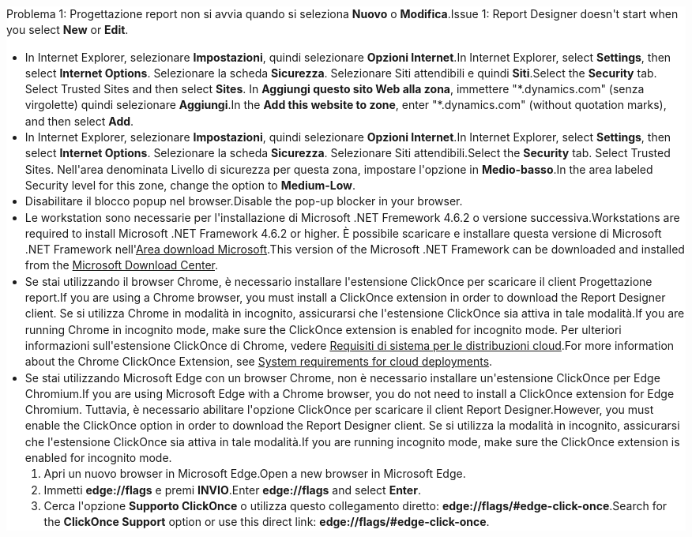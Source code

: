 <span data-ttu-id="cc7d4-273">Problema 1: Progettazione report non si avvia quando si seleziona **Nuovo** o **Modifica**.</span><span class="sxs-lookup"><span data-stu-id="cc7d4-273">Issue 1: Report Designer doesn't start when you select **New** or **Edit**.</span></span>

* <span data-ttu-id="cc7d4-274">In Internet Explorer, selezionare **Impostazioni**, quindi selezionare **Opzioni Internet**.</span><span class="sxs-lookup"><span data-stu-id="cc7d4-274">In Internet Explorer, select **Settings**, then select **Internet Options**.</span></span> <span data-ttu-id="cc7d4-275">Selezionare la scheda **Sicurezza**. Selezionare Siti attendibili e quindi **Siti**.</span><span class="sxs-lookup"><span data-stu-id="cc7d4-275">Select the **Security** tab. Select Trusted Sites and then select **Sites**.</span></span> <span data-ttu-id="cc7d4-276">In **Aggiungi questo sito Web alla zona**, immettere "\*\.dynamics.com" (senza virgolette) quindi selezionare **Aggiungi**.</span><span class="sxs-lookup"><span data-stu-id="cc7d4-276">In the **Add this website to zone**, enter "\*\.dynamics.com" (without quotation marks), and then select **Add**.</span></span> 
* <span data-ttu-id="cc7d4-277">In Internet Explorer, selezionare **Impostazioni**, quindi selezionare **Opzioni Internet**.</span><span class="sxs-lookup"><span data-stu-id="cc7d4-277">In Internet Explorer, select **Settings**, then select **Internet Options**.</span></span> <span data-ttu-id="cc7d4-278">Selezionare la scheda **Sicurezza**. Selezionare Siti attendibili.</span><span class="sxs-lookup"><span data-stu-id="cc7d4-278">Select the **Security** tab. Select Trusted Sites.</span></span> <span data-ttu-id="cc7d4-279">Nell'area denominata Livello di sicurezza per questa zona, impostare l'opzione in **Medio-basso**.</span><span class="sxs-lookup"><span data-stu-id="cc7d4-279">In the area labeled Security level for this zone, change the option to **Medium-Low**.</span></span>
* <span data-ttu-id="cc7d4-280">Disabilitare il blocco popup nel browser.</span><span class="sxs-lookup"><span data-stu-id="cc7d4-280">Disable the pop-up blocker in your browser.</span></span>
* <span data-ttu-id="cc7d4-281">Le workstation sono necessarie per l'installazione di Microsoft .NET Fremework 4.6.2 o versione successiva.</span><span class="sxs-lookup"><span data-stu-id="cc7d4-281">Workstations are required to install Microsoft .NET Framework 4.6.2 or higher.</span></span> <span data-ttu-id="cc7d4-282">È possibile scaricare e installare questa versione di Microsoft .NET Framework nell'[Area download Microsoft](https://www.microsoft.com/download/details.aspx?id=53345).</span><span class="sxs-lookup"><span data-stu-id="cc7d4-282">This version of the Microsoft .NET Framework can be downloaded and installed from the [Microsoft Download Center](https://www.microsoft.com/download/details.aspx?id=53345).</span></span>
* <span data-ttu-id="cc7d4-283">Se stai utilizzando il browser Chrome, è necessario installare l'estensione ClickOnce per scaricare il client Progettazione report.</span><span class="sxs-lookup"><span data-stu-id="cc7d4-283">If you are using a Chrome browser, you must install a ClickOnce extension in order to download the Report Designer client.</span></span> <span data-ttu-id="cc7d4-284">Se si utilizza Chrome in modalità in incognito, assicurarsi che l'estensione ClickOnce sia attiva in tale modalità.</span><span class="sxs-lookup"><span data-stu-id="cc7d4-284">If you are running Chrome in incognito mode, make sure the ClickOnce extension is enabled for incognito mode.</span></span> <span data-ttu-id="cc7d4-285">Per ulteriori informazioni sull'estensione ClickOnce di Chrome, vedere [Requisiti di sistema per le distribuzioni cloud](https://docs.microsoft.com/dynamics365/fin-ops-core/fin-ops/get-started/system-requirements).</span><span class="sxs-lookup"><span data-stu-id="cc7d4-285">For more information about the Chrome ClickOnce Extension, see [System requirements for cloud deployments](https://docs.microsoft.com/dynamics365/fin-ops-core/fin-ops/get-started/system-requirements).</span></span>
* <span data-ttu-id="cc7d4-286">Se stai utilizzando Microsoft Edge con un browser Chrome, non è necessario installare un'estensione ClickOnce per Edge Chromium.</span><span class="sxs-lookup"><span data-stu-id="cc7d4-286">If you are using Microsoft Edge with a Chrome browser, you do not need to install a ClickOnce extension for Edge Chromium.</span></span> <span data-ttu-id="cc7d4-287">Tuttavia, è necessario abilitare l'opzione ClickOnce per scaricare il client Report Designer.</span><span class="sxs-lookup"><span data-stu-id="cc7d4-287">However, you must enable the ClickOnce option in order to download the Report Designer client.</span></span> <span data-ttu-id="cc7d4-288">Se si utilizza la modalità in incognito, assicurarsi che l'estensione ClickOnce sia attiva in tale modalità.</span><span class="sxs-lookup"><span data-stu-id="cc7d4-288">If you are running incognito mode, make sure the ClickOnce extension is enabled for incognito mode.</span></span>
     1. <span data-ttu-id="cc7d4-289">Apri un nuovo browser in Microsoft Edge.</span><span class="sxs-lookup"><span data-stu-id="cc7d4-289">Open a new browser in Microsoft Edge.</span></span>
     2. <span data-ttu-id="cc7d4-290">Immetti **edge://flags** e premi **INVIO**.</span><span class="sxs-lookup"><span data-stu-id="cc7d4-290">Enter **edge://flags** and select **Enter**.</span></span>
     3. <span data-ttu-id="cc7d4-291">Cerca l'opzione **Supporto ClickOnce** o utilizza questo collegamento diretto: **edge://flags/#edge-click-once**.</span><span class="sxs-lookup"><span data-stu-id="cc7d4-291">Search for the **ClickOnce Support** option or use this direct link: **edge://flags/#edge-click-once**.</span></span>